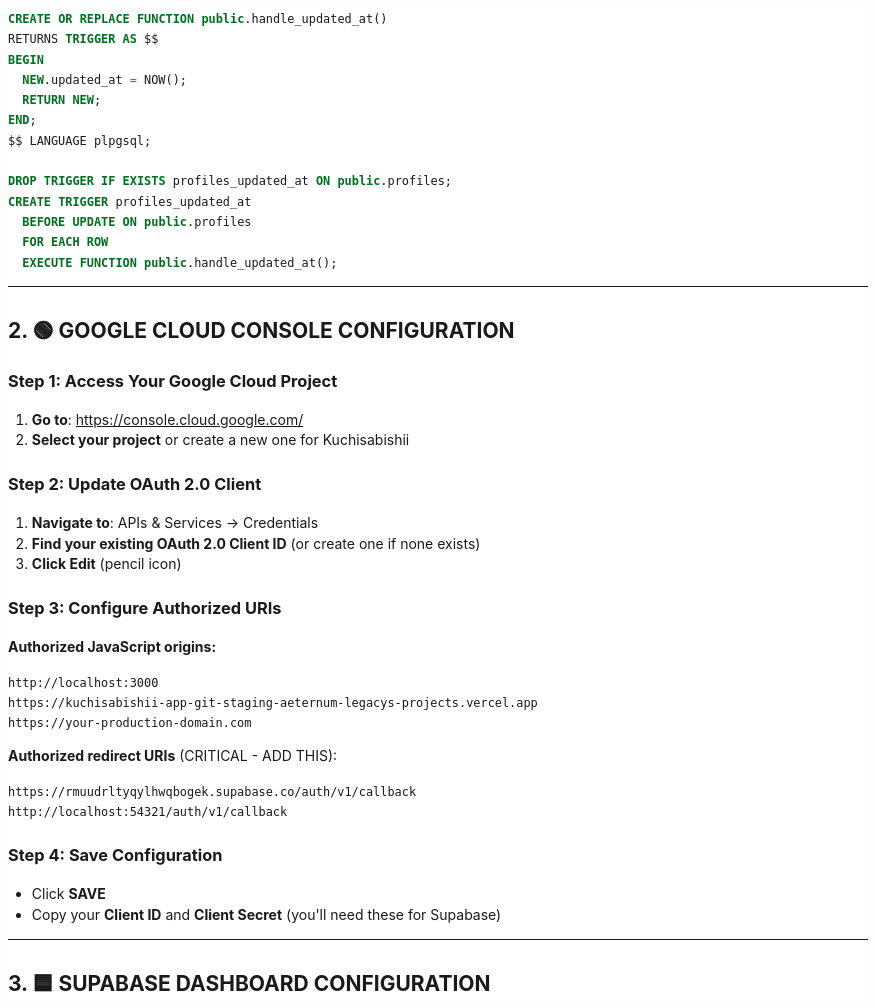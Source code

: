 ```sql
CREATE OR REPLACE FUNCTION public.handle_updated_at()
RETURNS TRIGGER AS $$
BEGIN
  NEW.updated_at = NOW();
  RETURN NEW;
END;
$$ LANGUAGE plpgsql;

DROP TRIGGER IF EXISTS profiles_updated_at ON public.profiles;
CREATE TRIGGER profiles_updated_at
  BEFORE UPDATE ON public.profiles
  FOR EACH ROW
  EXECUTE FUNCTION public.handle_updated_at();
```

---

## 2. 🟢 GOOGLE CLOUD CONSOLE CONFIGURATION

### Step 1: Access Your Google Cloud Project
1. **Go to**: https://console.cloud.google.com/
2. **Select your project** or create a new one for Kuchisabishii

### Step 2: Update OAuth 2.0 Client
1. **Navigate to**: APIs & Services → Credentials
2. **Find your existing OAuth 2.0 Client ID** (or create one if none exists)
3. **Click Edit** (pencil icon)

### Step 3: Configure Authorized URIs

**Authorized JavaScript origins:**
```
http://localhost:3000
https://kuchisabishii-app-git-staging-aeternum-legacys-projects.vercel.app
https://your-production-domain.com
```

**Authorized redirect URIs** (CRITICAL - ADD THIS):
```
https://rmuudrltyqylhwqbogek.supabase.co/auth/v1/callback
http://localhost:54321/auth/v1/callback
```

### Step 4: Save Configuration
- Click **SAVE**
- Copy your **Client ID** and **Client Secret** (you'll need these for Supabase)

---

## 3. 🟦 SUPABASE DASHBOARD CONFIGURATION

